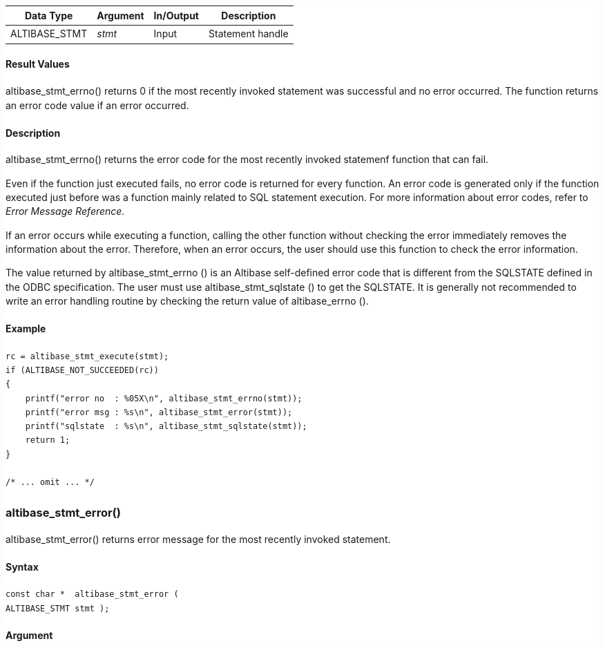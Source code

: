 | Data Type     | Argument | In/Output | Description      |
| ------------- | -------- | --------- | ---------------- |
| ALTIBASE_STMT | *stmt*   | Input     | Statement handle |

#### Result Values

altibase_stmt_errno() returns 0 if the most recently invoked statement was successful and no error occurred. The function returns an error code value if an error occurred.

#### Description

altibase_stmt_errno() returns the error code for the most recently invoked statemenf function that can fail.

Even if the function just executed fails, no error code is returned for every function. An error code is generated only if the function executed just before was a function mainly related to SQL statement execution. For more information about error codes, refer to *Error Message Reference.*

If an error occurs while executing a function, calling the other function without checking the error immediately removes the information about the error. Therefore, when an error occurs, the user should use this function to check the error information.

The value returned by altibase_stmt_errno () is an Altibase self-defined error code that is different from the SQLSTATE defined in the ODBC specification. The user must use altibase_stmt_sqlstate () to get the SQLSTATE. It is generally not recommended to write an error handling routine by checking the return value of altibase_errno ().

#### Example

```
rc = altibase_stmt_execute(stmt);
if (ALTIBASE_NOT_SUCCEEDED(rc))
{
    printf("error no  : %05X\n", altibase_stmt_errno(stmt));
    printf("error msg : %s\n", altibase_stmt_error(stmt));
    printf("sqlstate  : %s\n", altibase_stmt_sqlstate(stmt));
    return 1;
}

/* ... omit ... */
```

### altibase_stmt_error()

altibase_stmt_error() returns error message for the most recently invoked statement.

#### Syntax

```
const char *  altibase_stmt_error (
ALTIBASE_STMT stmt );
```

#### Argument
